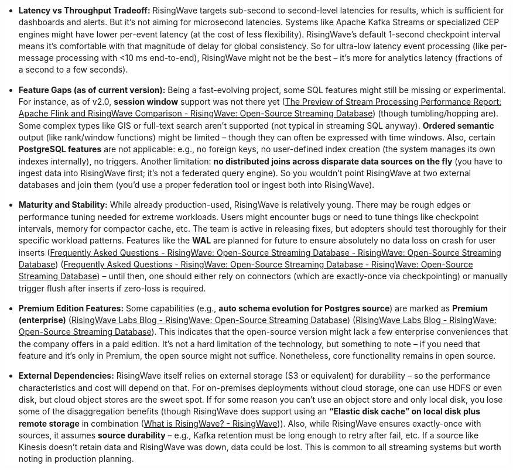 - **Latency vs Throughput Tradeoff:** RisingWave targets sub-second to second-level latencies for results, which is sufficient for dashboards and alerts. But it’s not aiming for microsecond latencies. Systems like Apache Kafka Streams or specialized CEP engines might have lower per-event latency (at the cost of less flexibility). RisingWave’s default 1-second checkpoint interval means it’s comfortable with that magnitude of delay for global consistency. So for ultra-low latency event processing (like per-message processing with <10 ms end-to-end), RisingWave might not be the best – it’s more for analytics latency (fractions of a second to a few seconds).

- **Feature Gaps (as of current version):** Being a fast-evolving project, some SQL features might still be missing or experimental. For instance, as of v2.0, **session window** support was not there yet ([The Preview of Stream Processing Performance Report: Apache Flink and RisingWave Comparison  - RisingWave: Open-Source Streaming Database](https://www.risingwave.com/blog/the-preview-of-stream-processing-performance-report-apache-flink-and-risingwave-comparison/#:~:text=,Since%20our)) (though tumbling/hopping are). Some complex types like GIS or full-text search aren’t supported (not typical in streaming SQL anyway). **Ordered semantic** output (like rank/window functions) might be limited – though they can often be expressed with time windows. Also, certain **PostgreSQL features** are not applicable: e.g., no foreign keys, no user-defined index creation (the system manages its own indexes internally), no triggers. Another limitation: **no distributed joins across disparate data sources on the fly** (you have to ingest data into RisingWave first; it’s not a federated query engine). So you wouldn’t point RisingWave at two external databases and join them (you’d use a proper federation tool or ingest both into RisingWave).

- **Maturity and Stability:** While already production-used, RisingWave is relatively young. There may be rough edges or performance tuning needed for extreme workloads. Users might encounter bugs or need to tune things like checkpoint intervals, memory for compactor cache, etc. The team is active in releasing fixes, but adopters should test thoroughly for their specific workload patterns. Features like the **WAL** are planned for future to ensure absolutely no data loss on crash for user inserts ([Frequently Asked Questions - RisingWave: Open-Source Streaming Database - RisingWave: Open-Source Streaming Database](https://risingwave.com/faq/#:~:text=DML%20statements%2C%20including%20INSERT%2F%20UPDATE%2F,loss%20and%20better%20data%20management)) ([Frequently Asked Questions - RisingWave: Open-Source Streaming Database - RisingWave: Open-Source Streaming Database](https://risingwave.com/faq/#:~:text=manually%20modifying%20data,loss%20and%20better%20data%20management)) – until then, one should either rely on connectors (which are exactly-once via checkpointing) or manually trigger flush after inserts if zero-loss is required.

- **Premium Edition Features:** Some capabilities (e.g., **auto schema evolution for Postgres source**) are marked as **Premium (enterprise)** ([RisingWave Labs Blog - RisingWave: Open-Source Streaming Database](https://www.risingwave.com/blog/highlights-of-risingwave-v21-the-open-source-streaming-sql-database/#:~:text=Auto%20schema%20change)) ([RisingWave Labs Blog - RisingWave: Open-Source Streaming Database](https://www.risingwave.com/blog/highlights-of-risingwave-v21-the-open-source-streaming-sql-database/#:~:text=Auto%20schema%20change%20for%20Postgres,to%20Know%20about%20RisingWave%20Premium)). This indicates that the open-source version might lack a few enterprise conveniences that the company offers in a paid edition. It’s not a hard limitation of the technology, but something to note – if you need that feature and it’s only in Premium, the open source might not suffice. Nonetheless, core functionality remains in open source.

- **External Dependencies:** RisingWave itself relies on external storage (S3 or equivalent) for durability – so the performance characteristics and cost will depend on that. For on-premises deployments without cloud storage, one can use HDFS or even disk, but cloud object stores are the sweet spot. If for some reason you can’t use an object store and only local disk, you lose some of the disaggregation benefits (though RisingWave does support using an **“Elastic disk cache” on local disk plus remote storage** in combination ([What is RisingWave? - RisingWave](https://docs.risingwave.com/docs/current/intro/#:~:text=Elastic%20disk%20cache))). Also, while RisingWave ensures exactly-once with sources, it assumes **source durability** – e.g., Kafka retention must be long enough to retry after fail, etc. If a source like Kinesis doesn’t retain data and RisingWave was down, data could be lost. This is common to all streaming systems but worth noting in production planning.

